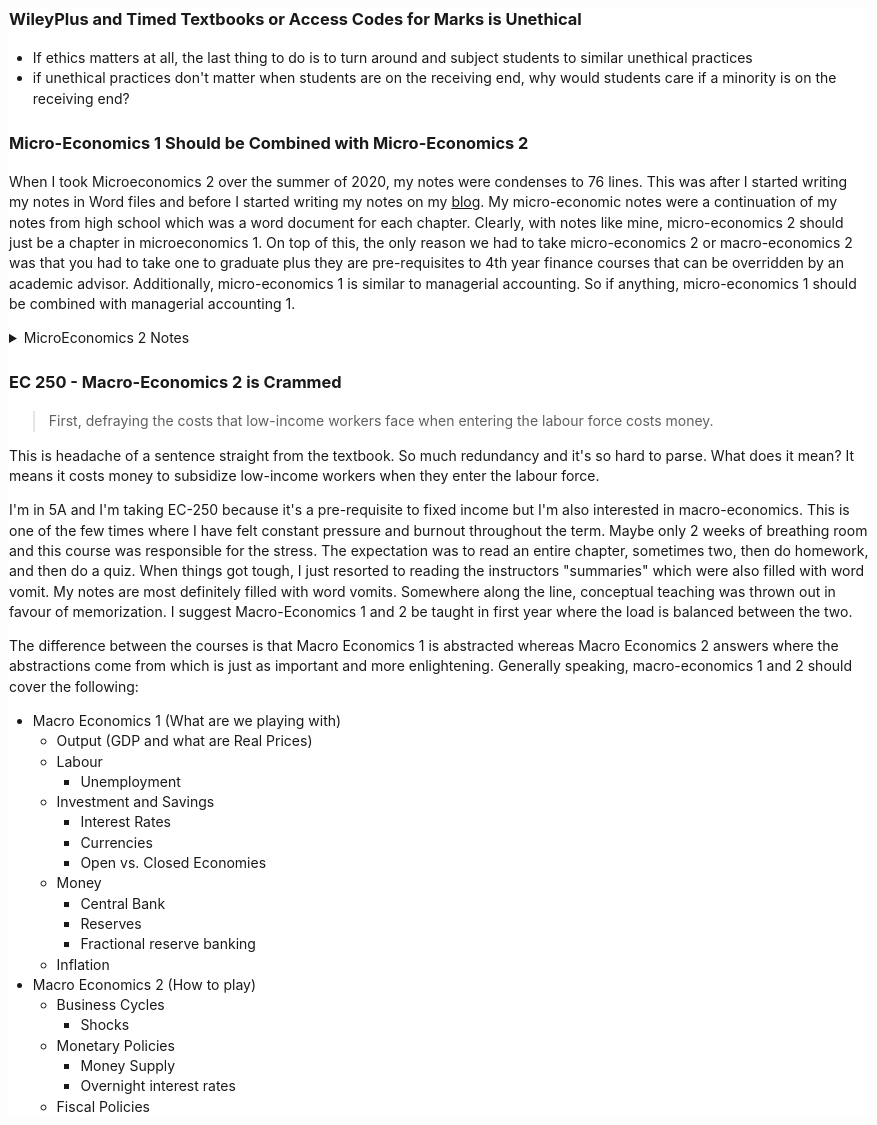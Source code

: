 ### WileyPlus and Timed Textbooks or Access Codes for Marks is Unethical


- If ethics matters at all, the last thing to do is to turn around and subject students to similar unethical practices
- if unethical practices don't matter when students are on the receiving end, why would students care if a minority is on the receiving end?

### Micro-Economics 1 Should be Combined with Micro-Economics 2

When I took Microeconomics 2 over the summer of 2020, my notes were condenses to 76 lines. This was after I started writing my notes in Word files and before I started writing my notes on my [blog](/tags/university). My micro-economic notes were a continuation of my notes from high school which was a word document for each chapter. Clearly, with notes like mine, micro-economics 2 should just be a chapter in microeconomics 1. On top of this, the only reason we had to take micro-economics 2 or macro-economics 2 was that you had to take one to graduate plus they are pre-requisites to 4th year finance courses that can be overridden by an academic advisor. Additionally, micro-economics 1 is similar to managerial accounting. So if anything, micro-economics 1 should be combined with managerial accounting 1.

<details><summary>MicroEconomics 2 Notes</summary></details>

### EC 250 -  Macro-Economics 2 is Crammed

> First, defraying the costs that low-income workers face when entering the labour force costs money.

This is headache of a sentence straight from the textbook. So much redundancy and it's so hard to parse. What does it mean? It means it costs money to subsidize low-income workers when they enter the labour force.

I'm in 5A and I'm taking EC-250 because it's a pre-requisite to fixed income but I'm also interested in macro-economics. This is one of the few times where I have felt constant pressure and burnout throughout the term. Maybe only 2 weeks of breathing room and this course was responsible for the stress. The expectation was to read an entire chapter, sometimes two, then do homework, and then do a quiz. When things got tough, I just resorted to reading the instructors "summaries" which were also filled with word vomit. My notes are most definitely filled with word vomits. Somewhere along the line, conceptual teaching was thrown out in favour of memorization. I suggest Macro-Economics 1 and 2 be taught in first year where the load is balanced between the two.

The difference between the courses is that Macro Economics 1 is abstracted whereas Macro Economics 2 answers where the abstractions come from which is just as important and more enlightening. Generally speaking, macro-economics 1 and 2 should cover the following:

- Macro Economics 1 (What are we playing with)
  - Output (GDP and what are Real Prices)
  - Labour
    - Unemployment
  - Investment and Savings
    - Interest Rates
    - Currencies
    - Open vs. Closed Economies
  - Money
    - Central Bank
    - Reserves
    - Fractional reserve banking
  - Inflation
- Macro Economics 2 (How to play)
  - Business Cycles
    - Shocks
  - Monetary Policies
    - Money Supply
    - Overnight interest rates
  - Fiscal Policies